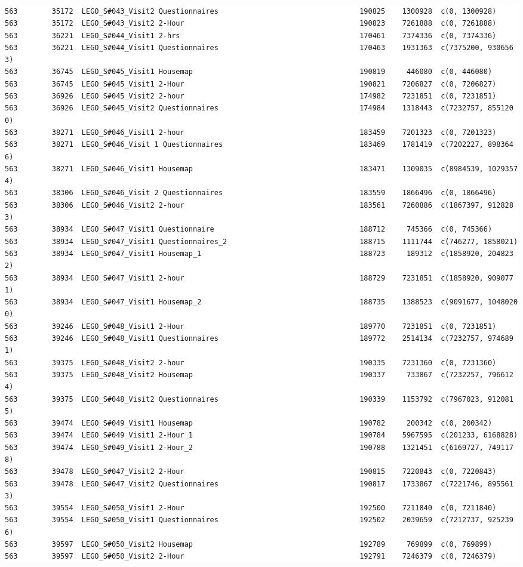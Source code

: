     563        35172  LEGO_S#043_Visit2 Questionnaires                                 190825    1300928  c(0, 1300928)         
    563        35172  LEGO_S#043_Visit2 2-Hour                                         190823    7261888  c(0, 7261888)         
    563        36221  LEGO_S#044_Visit1 2-hrs                                          170461    7374336  c(0, 7374336)         
    563        36221  LEGO_S#044_Visit1 Questionnaires                                 170463    1931363  c(7375200, 9306563)   
    563        36745  LEGO_S#045_Visit1 Housemap                                       190819     446080  c(0, 446080)          
    563        36745  LEGO_S#045_Visit1 2-Hour                                         190821    7206827  c(0, 7206827)         
    563        36926  LEGO_S#045_Visit2 2-hour                                         174982    7231851  c(0, 7231851)         
    563        36926  LEGO_S#045_Visit2 Questionnaires                                 174984    1318443  c(7232757, 8551200)   
    563        38271  LEGO_S#046_Visit1 2-hour                                         183459    7201323  c(0, 7201323)         
    563        38271  LEGO_S#046_Visit 1 Questionnaires                                183469    1781419  c(7202227, 8983646)   
    563        38271  LEGO_S#046_Visit1 Housemap                                       183471    1309035  c(8984539, 10293574)  
    563        38306  LEGO_S#046_Visit 2 Questionnaires                                183559    1866496  c(0, 1866496)         
    563        38306  LEGO_S#046_Visit2 2-hour                                         183561    7260886  c(1867397, 9128283)   
    563        38934  LEGO_S#047_Visit1 Questionnaire                                  188712     745366  c(0, 745366)          
    563        38934  LEGO_S#047_Visit1 Questionnaires_2                               188715    1111744  c(746277, 1858021)    
    563        38934  LEGO_S#047_Visit1 Housemap_1                                     188723     189312  c(1858920, 2048232)   
    563        38934  LEGO_S#047_Visit1 2-hour                                         188729    7231851  c(1858920, 9090771)   
    563        38934  LEGO_S#047_Visit1 Housemap_2                                     188735    1388523  c(9091677, 10480200)  
    563        39246  LEGO_S#048_Visit1 2-Hour                                         189770    7231851  c(0, 7231851)         
    563        39246  LEGO_S#048_Visit1 Questionnaires                                 189772    2514134  c(7232757, 9746891)   
    563        39375  LEGO_S#048_Visit2 2-hour                                         190335    7231360  c(0, 7231360)         
    563        39375  LEGO_S#048_Visit2 Housemap                                       190337     733867  c(7232257, 7966124)   
    563        39375  LEGO_S#048_Visit2 Questionnaires                                 190339    1153792  c(7967023, 9120815)   
    563        39474  LEGO_S#049_Visit1 Housemap                                       190782     200342  c(0, 200342)          
    563        39474  LEGO_S#049_Visit1 2-Hour_1                                       190784    5967595  c(201233, 6168828)    
    563        39474  LEGO_S#049_Visit1 2-Hour_2                                       190788    1321451  c(6169727, 7491178)   
    563        39478  LEGO_S#047_Visit2 2-Hour                                         190815    7220843  c(0, 7220843)         
    563        39478  LEGO_S#047_Visit2 Questionnaires                                 190817    1733867  c(7221746, 8955613)   
    563        39554  LEGO_S#050_Visit1 2-Hour                                         192500    7211840  c(0, 7211840)         
    563        39554  LEGO_S#050_Visit1 Questionnaires                                 192502    2039659  c(7212737, 9252396)   
    563        39597  LEGO_S#050_Visit2 Housemap                                       192789     769899  c(0, 769899)          
    563        39597  LEGO_S#050_Visit2 2-Hour                                         192791    7246379  c(0, 7246379)         